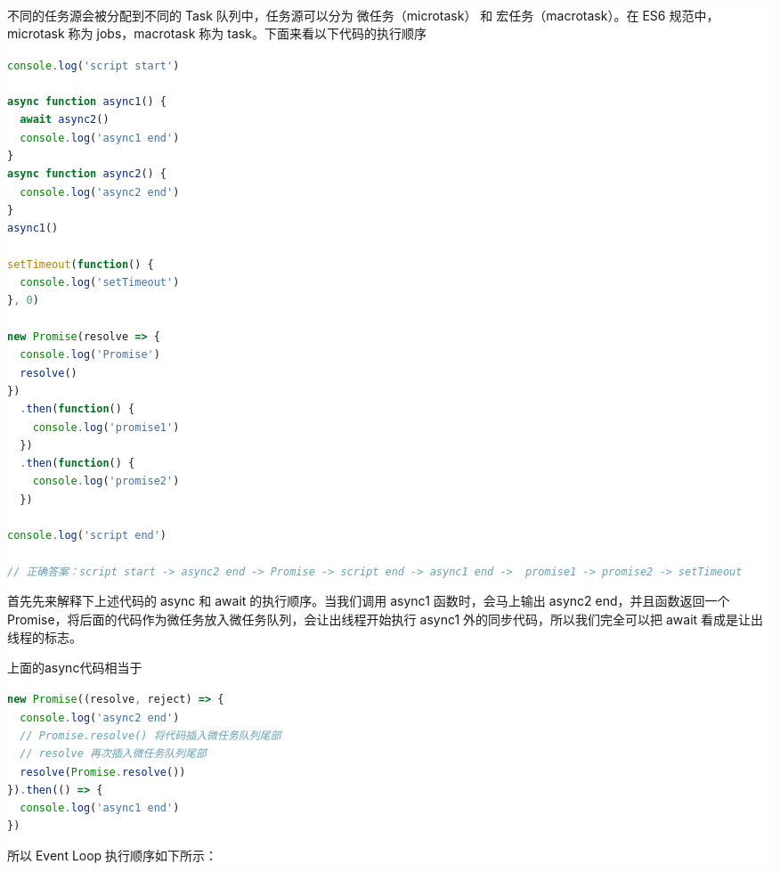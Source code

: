 不同的任务源会被分配到不同的 Task 队列中，任务源可以分为 微任务（microtask） 和 宏任务（macrotask）。在 ES6 规范中，microtask 称为 jobs，macrotask 称为 task。下面来看以下代码的执行顺序

```javascript
console.log('script start')

async function async1() {
  await async2()
  console.log('async1 end')
}
async function async2() {
  console.log('async2 end')
}
async1()

setTimeout(function() {
  console.log('setTimeout')
}, 0)

new Promise(resolve => {
  console.log('Promise')
  resolve()
})
  .then(function() {
    console.log('promise1')
  })
  .then(function() {
    console.log('promise2')
  })

console.log('script end')

// 正确答案：script start -> async2 end -> Promise -> script end -> async1 end ->  promise1 -> promise2 -> setTimeout
```
首先先来解释下上述代码的 async 和 await 的执行顺序。当我们调用 async1 函数时，会马上输出 async2 end，并且函数返回一个 Promise，将后面的代码作为微任务放入微任务队列，会让出线程开始执行 async1 外的同步代码，所以我们完全可以把 await 看成是让出线程的标志。

上面的async代码相当于

```javascript
new Promise((resolve, reject) => {
  console.log('async2 end')
  // Promise.resolve() 将代码插入微任务队列尾部
  // resolve 再次插入微任务队列尾部
  resolve(Promise.resolve())
}).then(() => {
  console.log('async1 end')
})

```

所以 Event Loop 执行顺序如下所示：
